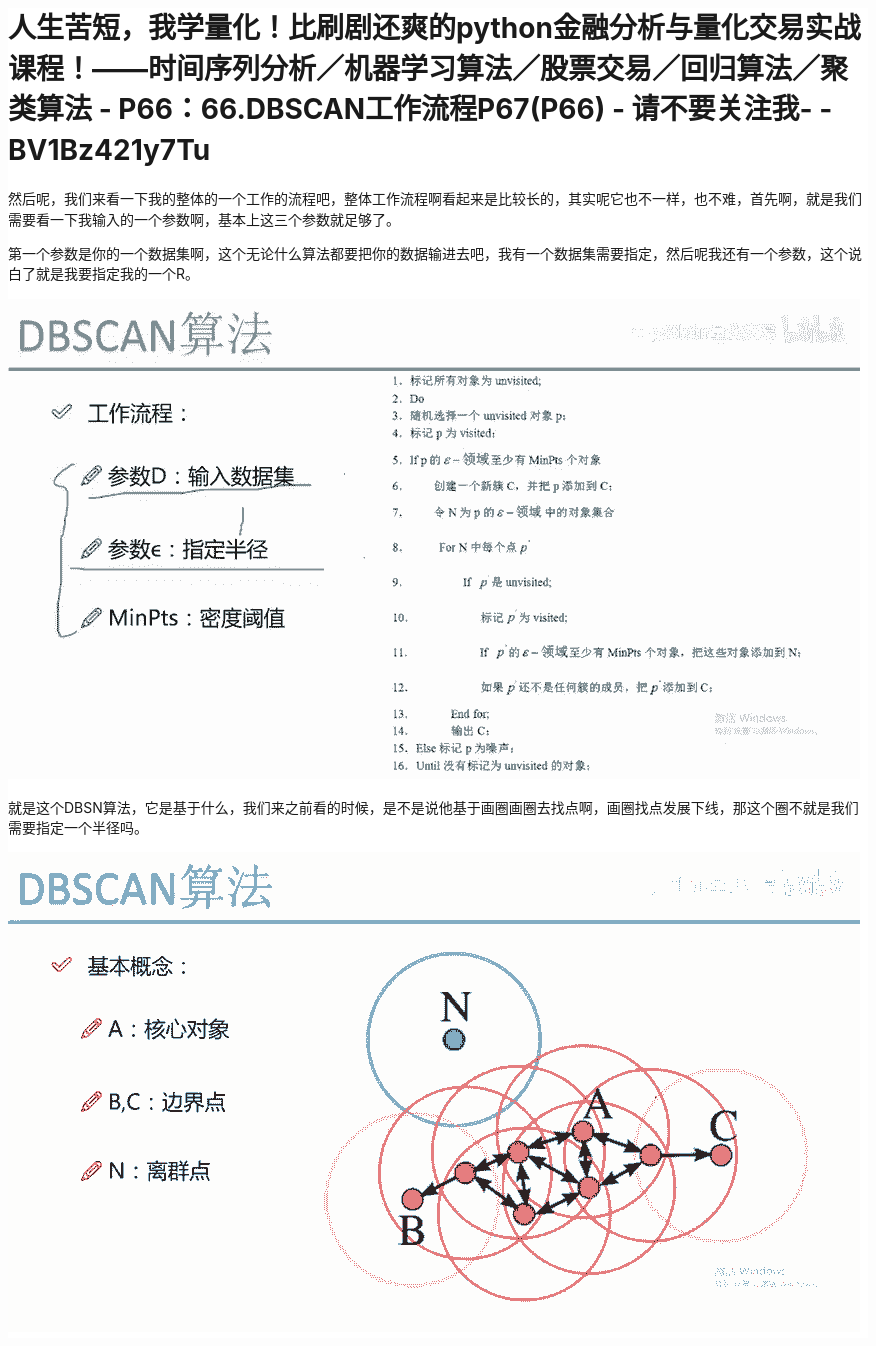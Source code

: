 # 人生苦短，我学量化！比刷剧还爽的python金融分析与量化交易实战课程！——时间序列分析／机器学习算法／股票交易／回归算法／聚类算法 - P66：66.DBSCAN工作流程P67(P66) - 请不要关注我- - BV1Bz421y7Tu

然后呢，我们来看一下我的整体的一个工作的流程吧，整体工作流程啊看起来是比较长的，其实呢它也不一样，也不难，首先啊，就是我们需要看一下我输入的一个参数啊，基本上这三个参数就足够了。

第一个参数是你的一个数据集啊，这个无论什么算法都要把你的数据输进去吧，我有一个数据集需要指定，然后呢我还有一个参数，这个说白了就是我要指定我的一个R。



![](img/03edd251787555658deab51b0179a259_1.png)

就是这个DBSN算法，它是基于什么，我们来之前看的时候，是不是说他基于画圈画圈去找点啊，画圈找点发展下线，那这个圈不就是我们需要指定一个半径吗。



![](img/03edd251787555658deab51b0179a259_3.png)